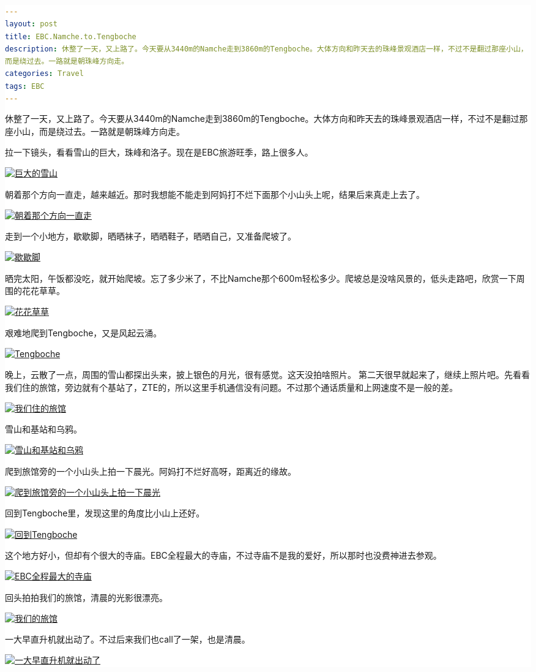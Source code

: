 ```yaml
---
layout: post
title: EBC.Namche.to.Tengboche 
description: 休整了一天，又上路了。今天要从3440m的Namche走到3860m的Tengboche。大体方向和昨天去的珠峰景观酒店一样，不过不是翻过那座小山，而是绕过去。一路就是朝珠峰方向走。
categories: Travel
tags: EBC
---
```

休整了一天，又上路了。今天要从3440m的Namche走到3860m的Tengboche。大体方向和昨天去的珠峰景观酒店一样，不过不是翻过那座小山，而是绕过去。一路就是朝珠峰方向走。

拉一下镜头，看看雪山的巨大，珠峰和洛子。现在是EBC旅游旺季，路上很多人。

<a href="http://www.flickr.com/photos/49199884@N08/10432510176/" title="Flickr 上 cone.cc 的 巨大的雪山"><img src="http://farm8.staticflickr.com/7326/10432510176_33d6b9d0d7_z.jpg" width="640" height="426" alt="巨大的雪山"></a>

朝着那个方向一直走，越来越近。那时我想能不能走到阿妈打不烂下面那个小山头上呢，结果后来真走上去了。

<a href="http://www.flickr.com/photos/49199884@N08/10432509746/" title="Flickr 上 cone.cc 的 朝着那个方向一直走"><img src="http://farm8.staticflickr.com/7340/10432509746_b9cd430277_z.jpg" width="640" height="480" alt="朝着那个方向一直走"></a>
 
走到一个小地方，歇歇脚，晒晒袜子，晒晒鞋子，晒晒自己，又准备爬坡了。

<a href="http://www.flickr.com/photos/49199884@N08/10432658233/" title="Flickr 上 cone.cc 的 歇歇脚"><img src="http://farm6.staticflickr.com/5510/10432658233_b82e7870cd_z.jpg" width="480" height="640" alt="歇歇脚"></a>

晒完太阳，午饭都没吃，就开始爬坡。忘了多少米了，不比Namche那个600m轻松多少。爬坡总是没啥风景的，低头走路吧，欣赏一下周围的花花草草。

<a href="http://www.flickr.com/photos/49199884@N08/10432657823/" title="Flickr 上 cone.cc 的 花花草草"><img src="http://farm8.staticflickr.com/7407/10432657823_8a1909c036_z.jpg" width="640" height="480" alt="花花草草"></a>

艰难地爬到Tengboche，又是风起云涌。

<a href="http://www.flickr.com/photos/49199884@N08/10432508446/" title="Flickr 上 cone.cc 的 Tengboche"><img src="http://farm4.staticflickr.com/3825/10432508446_90dac1e8a2_z.jpg" width="640" height="426" alt="Tengboche"></a>

晚上，云散了一点，周围的雪山都探出头来，披上银色的月光，很有感觉。这天没拍啥照片。
第二天很早就起来了，继续上照片吧。先看看我们住的旅馆，旁边就有个基站了，ZTE的，所以这里手机通信没有问题。不过那个通话质量和上网速度不是一般的差。

<a href="http://www.flickr.com/photos/49199884@N08/10432508286/" title="Flickr 上 cone.cc 的 我们住的旅馆"><img src="http://farm4.staticflickr.com/3758/10432508286_d211d1e0ef_z.jpg" width="640" height="426" alt="我们住的旅馆"></a>

雪山和基站和乌鸦。

<a href="http://www.flickr.com/photos/49199884@N08/10432657133/" title="Flickr 上 cone.cc 的 雪山和基站和乌鸦"><img src="http://farm8.staticflickr.com/7398/10432657133_bdf4fe97a9_z.jpg" width="426" height="640" alt="雪山和基站和乌鸦"></a>

爬到旅馆旁的一个小山头上拍一下晨光。阿妈打不烂好高呀，距离近的缘故。

<a href="http://www.flickr.com/photos/49199884@N08/10432491424/" title="Flickr 上 cone.cc 的 爬到旅馆旁的一个小山头上拍一下晨光"><img src="http://farm8.staticflickr.com/7324/10432491424_5d9b89b9c1_z.jpg" width="640" height="426" alt="爬到旅馆旁的一个小山头上拍一下晨光"></a>

回到Tengboche里，发现这里的角度比小山上还好。

<a href="http://www.flickr.com/photos/49199884@N08/10432656693/" title="Flickr 上 cone.cc 的 回到Tengboche"><img src="http://farm6.staticflickr.com/5487/10432656693_fba957d0e1_z.jpg" width="640" height="426" alt="回到Tengboche"></a>

这个地方好小，但却有个很大的寺庙。EBC全程最大的寺庙，不过寺庙不是我的爱好，所以那时也没费神进去参观。

<a href="http://www.flickr.com/photos/49199884@N08/10432507506/" title="Flickr 上 cone.cc 的 EBC全程最大的寺庙"><img src="http://farm8.staticflickr.com/7306/10432507506_a8559e2db4_z.jpg" width="640" height="480" alt="EBC全程最大的寺庙"></a>

回头拍拍我们的旅馆，清晨的光影很漂亮。

<a href="http://www.flickr.com/photos/49199884@N08/10432490754/" title="Flickr 上 cone.cc 的 我们的旅馆"><img src="http://farm8.staticflickr.com/7375/10432490754_3e42db81b1_z.jpg" width="640" height="426" alt="我们的旅馆"></a>

一大早直升机就出动了。不过后来我们也call了一架，也是清晨。

<a href="http://www.flickr.com/photos/49199884@N08/10432655863/" title="Flickr 上 cone.cc 的 一大早直升机就出动了"><img src="http://farm8.staticflickr.com/7395/10432655863_c9a8968ffe_z.jpg" width="640" height="426" alt="一大早直升机就出动了"></a>
 
